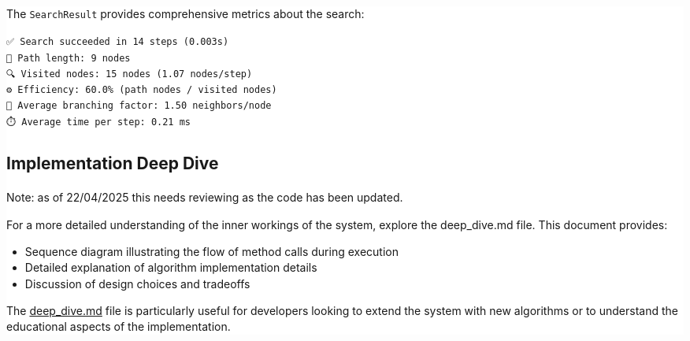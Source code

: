 The `SearchResult` provides comprehensive metrics about the search:

```
✅ Search succeeded in 14 steps (0.003s)
📏 Path length: 9 nodes
🔍 Visited nodes: 15 nodes (1.07 nodes/step)
⚙️ Efficiency: 60.0% (path nodes / visited nodes)
🌲 Average branching factor: 1.50 neighbors/node
⏱️ Average time per step: 0.21 ms
```

## Implementation Deep Dive

Note: as of 22/04/2025 this needs reviewing as the code has been updated.

For a more detailed understanding of the inner workings of the system, explore the deep_dive.md file. This document provides:

- Sequence diagram illustrating the flow of method calls during execution
- Detailed explanation of algorithm implementation details
- Discussion of design choices and tradeoffs

The [deep_dive.md](deep_dive.md) file is particularly useful for developers looking to extend the system with new algorithms or to understand the educational aspects of the implementation.